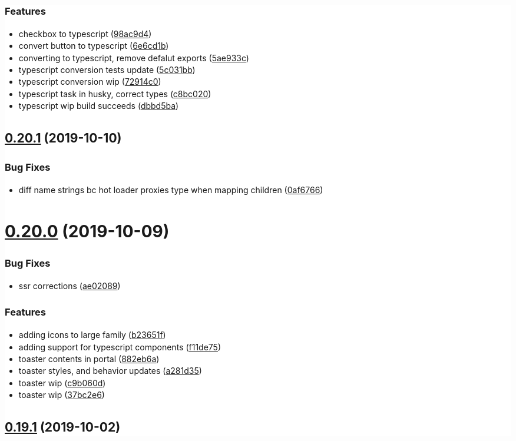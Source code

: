 
### Features

* checkbox to typescript ([98ac9d4](https://github.com/meetup/swarm-ui/commit/98ac9d4))
* convert button to typescript ([6e6cd1b](https://github.com/meetup/swarm-ui/commit/6e6cd1b))
* converting to typescript, remove defalut exports ([5ae933c](https://github.com/meetup/swarm-ui/commit/5ae933c))
* typescript conversion tests update ([5c031bb](https://github.com/meetup/swarm-ui/commit/5c031bb))
* typescript conversion wip ([72914c0](https://github.com/meetup/swarm-ui/commit/72914c0))
* typescript task in husky, correct types ([c8bc020](https://github.com/meetup/swarm-ui/commit/c8bc020))
* typescript wip build succeeds ([dbbd5ba](https://github.com/meetup/swarm-ui/commit/dbbd5ba))





## [0.20.1](https://github.com/meetup/swarm-ui/compare/@meetup/swarm-components@0.20.0...@meetup/swarm-components@0.20.1) (2019-10-10)


### Bug Fixes

* diff name strings bc hot loader proxies type when mapping children ([0af6766](https://github.com/meetup/swarm-ui/commit/0af6766))





# [0.20.0](https://github.com/meetup/swarm-ui/compare/@meetup/swarm-components@0.19.1...@meetup/swarm-components@0.20.0) (2019-10-09)


### Bug Fixes

* ssr corrections ([ae02089](https://github.com/meetup/swarm-ui/commit/ae02089))


### Features

* adding icons to large family ([b23651f](https://github.com/meetup/swarm-ui/commit/b23651f))
* adding support for typescript components ([f11de75](https://github.com/meetup/swarm-ui/commit/f11de75))
* toaster contents in portal ([882eb6a](https://github.com/meetup/swarm-ui/commit/882eb6a))
* toaster styles, and behavior updates ([a281d35](https://github.com/meetup/swarm-ui/commit/a281d35))
* toaster wip ([c9b060d](https://github.com/meetup/swarm-ui/commit/c9b060d))
* toaster wip ([37bc2e6](https://github.com/meetup/swarm-ui/commit/37bc2e6))





## [0.19.1](https://github.com/meetup/swarm-ui/compare/@meetup/swarm-components@0.19.0...@meetup/swarm-components@0.19.1) (2019-10-02)
